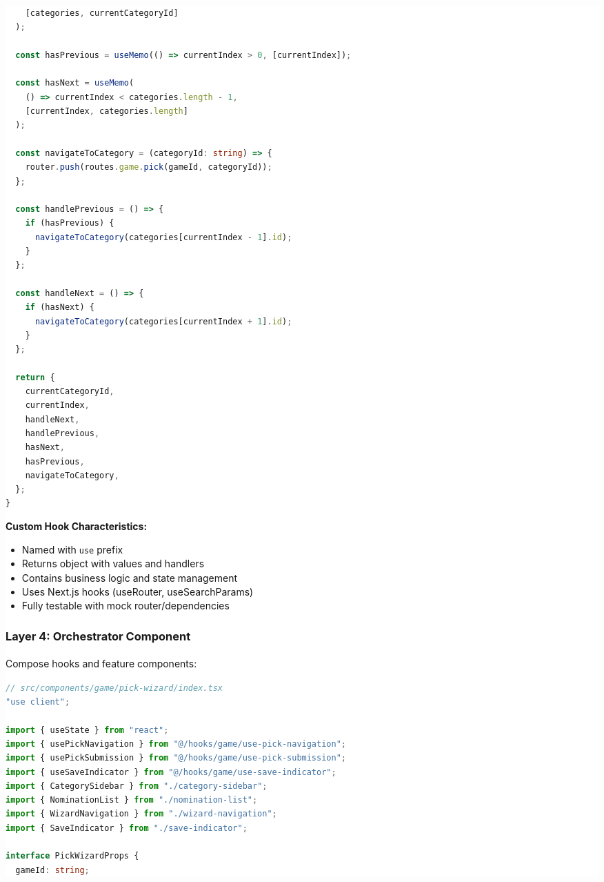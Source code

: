 ```typescript
    [categories, currentCategoryId]
  );

  const hasPrevious = useMemo(() => currentIndex > 0, [currentIndex]);

  const hasNext = useMemo(
    () => currentIndex < categories.length - 1,
    [currentIndex, categories.length]
  );

  const navigateToCategory = (categoryId: string) => {
    router.push(routes.game.pick(gameId, categoryId));
  };

  const handlePrevious = () => {
    if (hasPrevious) {
      navigateToCategory(categories[currentIndex - 1].id);
    }
  };

  const handleNext = () => {
    if (hasNext) {
      navigateToCategory(categories[currentIndex + 1].id);
    }
  };

  return {
    currentCategoryId,
    currentIndex,
    handleNext,
    handlePrevious,
    hasNext,
    hasPrevious,
    navigateToCategory,
  };
}
```

**Custom Hook Characteristics:**
- Named with `use` prefix
- Returns object with values and handlers
- Contains business logic and state management
- Uses Next.js hooks (useRouter, useSearchParams)
- Fully testable with mock router/dependencies

### Layer 4: Orchestrator Component

Compose hooks and feature components:

```typescript
// src/components/game/pick-wizard/index.tsx
"use client";

import { useState } from "react";
import { usePickNavigation } from "@/hooks/game/use-pick-navigation";
import { usePickSubmission } from "@/hooks/game/use-pick-submission";
import { useSaveIndicator } from "@/hooks/game/use-save-indicator";
import { CategorySidebar } from "./category-sidebar";
import { NominationList } from "./nomination-list";
import { WizardNavigation } from "./wizard-navigation";
import { SaveIndicator } from "./save-indicator";

interface PickWizardProps {
  gameId: string;
```